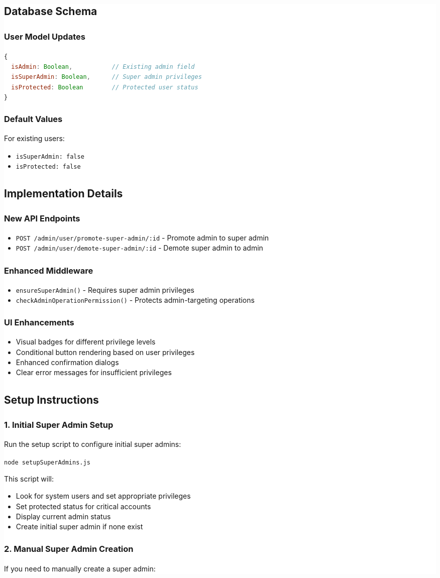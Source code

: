## Database Schema

### User Model Updates
```javascript
{
  isAdmin: Boolean,           // Existing admin field
  isSuperAdmin: Boolean,      // Super admin privileges
  isProtected: Boolean        // Protected user status
}
```

### Default Values
For existing users:
- `isSuperAdmin: false`
- `isProtected: false`

## Implementation Details

### New API Endpoints
- `POST /admin/user/promote-super-admin/:id` - Promote admin to super admin
- `POST /admin/user/demote-super-admin/:id` - Demote super admin to admin

### Enhanced Middleware
- `ensureSuperAdmin()` - Requires super admin privileges
- `checkAdminOperationPermission()` - Protects admin-targeting operations

### UI Enhancements
- Visual badges for different privilege levels
- Conditional button rendering based on user privileges
- Enhanced confirmation dialogs
- Clear error messages for insufficient privileges

## Setup Instructions

### 1. Initial Super Admin Setup
Run the setup script to configure initial super admins:
```bash
node setupSuperAdmins.js
```

This script will:
- Look for system users and set appropriate privileges
- Set protected status for critical accounts
- Display current admin status
- Create initial super admin if none exist

### 2. Manual Super Admin Creation
If you need to manually create a super admin:
